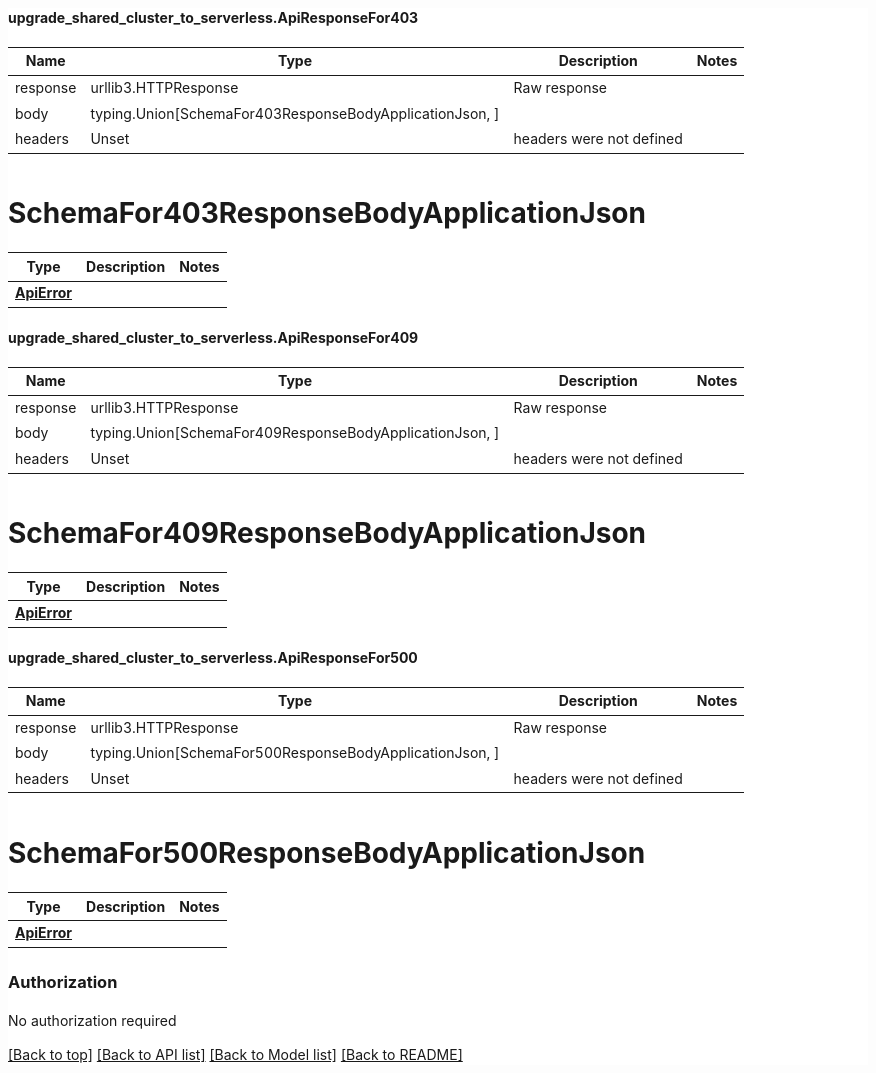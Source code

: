 
#### upgrade_shared_cluster_to_serverless.ApiResponseFor403
Name | Type | Description  | Notes
------------- | ------------- | ------------- | -------------
response | urllib3.HTTPResponse | Raw response |
body | typing.Union[SchemaFor403ResponseBodyApplicationJson, ] |  |
headers | Unset | headers were not defined |

# SchemaFor403ResponseBodyApplicationJson
Type | Description  | Notes
------------- | ------------- | -------------
[**ApiError**](../../models/ApiError.md) |  | 


#### upgrade_shared_cluster_to_serverless.ApiResponseFor409
Name | Type | Description  | Notes
------------- | ------------- | ------------- | -------------
response | urllib3.HTTPResponse | Raw response |
body | typing.Union[SchemaFor409ResponseBodyApplicationJson, ] |  |
headers | Unset | headers were not defined |

# SchemaFor409ResponseBodyApplicationJson
Type | Description  | Notes
------------- | ------------- | -------------
[**ApiError**](../../models/ApiError.md) |  | 


#### upgrade_shared_cluster_to_serverless.ApiResponseFor500
Name | Type | Description  | Notes
------------- | ------------- | ------------- | -------------
response | urllib3.HTTPResponse | Raw response |
body | typing.Union[SchemaFor500ResponseBodyApplicationJson, ] |  |
headers | Unset | headers were not defined |

# SchemaFor500ResponseBodyApplicationJson
Type | Description  | Notes
------------- | ------------- | -------------
[**ApiError**](../../models/ApiError.md) |  | 


### Authorization

No authorization required

[[Back to top]](#__pageTop) [[Back to API list]](../../../README.md#documentation-for-api-endpoints) [[Back to Model list]](../../../README.md#documentation-for-models) [[Back to README]](../../../README.md)

